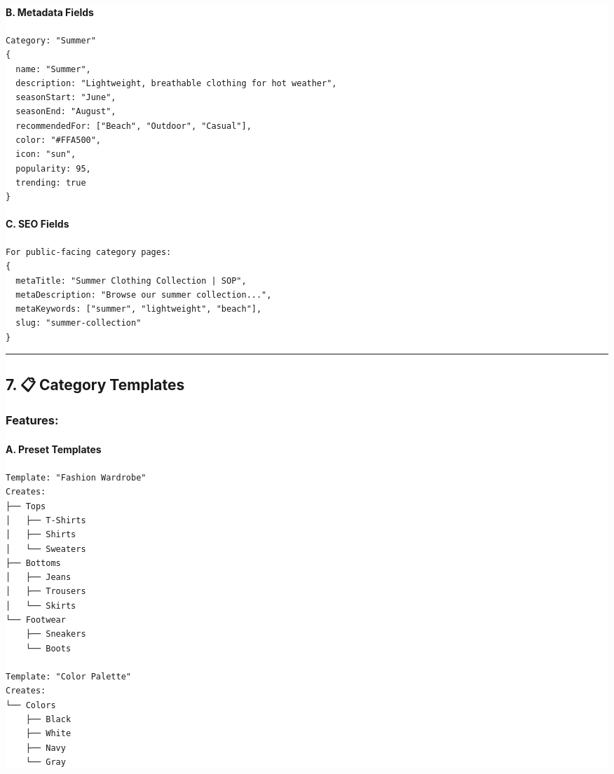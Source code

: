 #### **B. Metadata Fields**
```tsx
Category: "Summer"
{
  name: "Summer",
  description: "Lightweight, breathable clothing for hot weather",
  seasonStart: "June",
  seasonEnd: "August",
  recommendedFor: ["Beach", "Outdoor", "Casual"],
  color: "#FFA500",
  icon: "sun",
  popularity: 95,
  trending: true
}
```

#### **C. SEO Fields**
```tsx
For public-facing category pages:
{
  metaTitle: "Summer Clothing Collection | SOP",
  metaDescription: "Browse our summer collection...",
  metaKeywords: ["summer", "lightweight", "beach"],
  slug: "summer-collection"
}
```

---

## 7. 📋 **Category Templates**

### Features:

#### **A. Preset Templates**
```tsx
Template: "Fashion Wardrobe"
Creates:
├── Tops
│   ├── T-Shirts
│   ├── Shirts
│   └── Sweaters
├── Bottoms
│   ├── Jeans
│   ├── Trousers
│   └── Skirts
└── Footwear
    ├── Sneakers
    └── Boots

Template: "Color Palette"
Creates:
└── Colors
    ├── Black
    ├── White
    ├── Navy
    └── Gray
```
